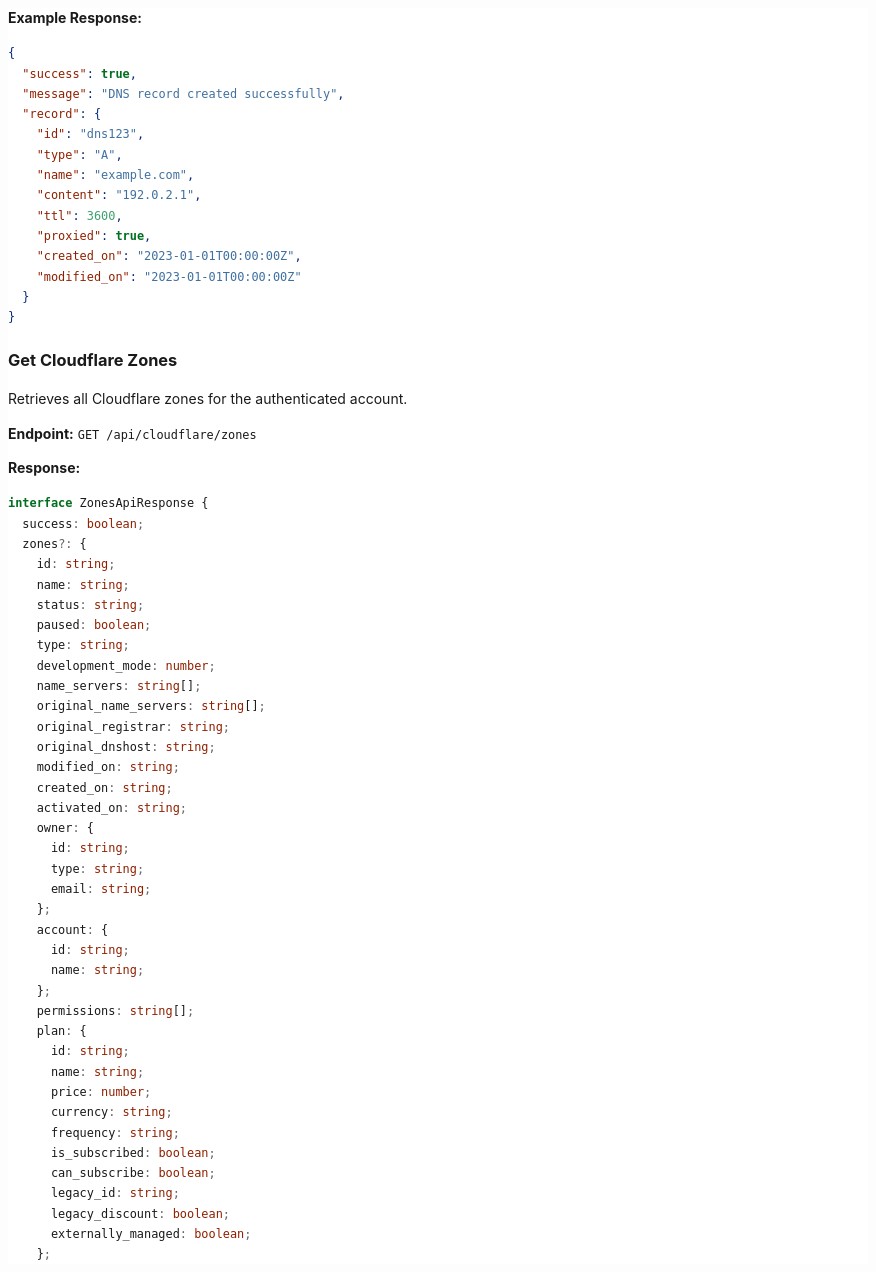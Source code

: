 **Example Response:**

```json
{
  "success": true,
  "message": "DNS record created successfully",
  "record": {
    "id": "dns123",
    "type": "A",
    "name": "example.com",
    "content": "192.0.2.1",
    "ttl": 3600,
    "proxied": true,
    "created_on": "2023-01-01T00:00:00Z",
    "modified_on": "2023-01-01T00:00:00Z"
  }
}
```

### Get Cloudflare Zones

Retrieves all Cloudflare zones for the authenticated account.

**Endpoint:** `GET /api/cloudflare/zones`

**Response:**

```typescript
interface ZonesApiResponse {
  success: boolean;
  zones?: {
    id: string;
    name: string;
    status: string;
    paused: boolean;
    type: string;
    development_mode: number;
    name_servers: string[];
    original_name_servers: string[];
    original_registrar: string;
    original_dnshost: string;
    modified_on: string;
    created_on: string;
    activated_on: string;
    owner: {
      id: string;
      type: string;
      email: string;
    };
    account: {
      id: string;
      name: string;
    };
    permissions: string[];
    plan: {
      id: string;
      name: string;
      price: number;
      currency: string;
      frequency: string;
      is_subscribed: boolean;
      can_subscribe: boolean;
      legacy_id: string;
      legacy_discount: boolean;
      externally_managed: boolean;
    };
```
